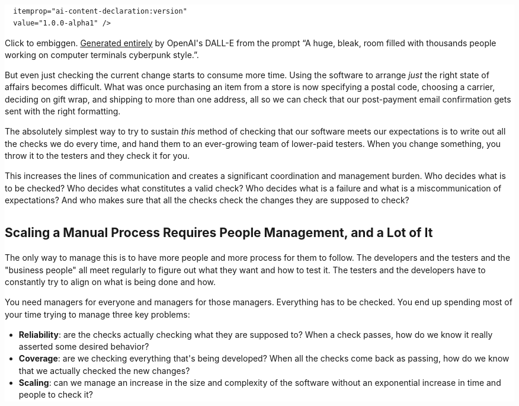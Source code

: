       itemprop="ai-content-declaration:version"
      value="1.0.0-alpha1" />
<data id="testers-image-acd-level"
      itemprop="ai-content-declaration:level"
      value="total" />
<data id="testers-image-acd-ai-name"
      itemprop="ai-content-declaration:ai-name"
      value="DALL-E" />
<data id="testers-image-acd-details"
      itemprop="ai-content-declaration:details"
      value="A huge, bleak, room filled with thousands people working on computer terminals cyberpunk style." />
<figcaption>
Click to embiggen.  <a href="http://declare-ai.org/1.0.0-alpha1/total.html">Generated entirely</a> by OpenAI's DALL-E from the prompt “A huge, bleak, room filled with thousands people working on computer terminals cyberpunk style.”.
</figcaption>
</figure>

But even just checking the current change starts to consume more time. Using the
software to arrange *just* the right state of affairs becomes difficult.  What was once purchasing an item from a store is now specifying a postal code, choosing a carrier, deciding on gift wrap, and shipping to more than one address, all so we can check that our post-payment email confirmation gets sent with the right formatting.


The absolutely simplest way to try to sustain *this* method of checking that our software
meets our expectations is to write out all the checks we do every time, and hand them to
an ever-growing team of lower-paid testers.  When you change something, you throw it to the testers and they check it for you.

This increases the lines of communication and creates a significant coordination and management burden.  Who decides what is to be checked?  Who decides what constitutes a valid check?  Who decides what is a failure and what is a miscommunication of expectations? And who makes sure that all the checks check the changes they are supposed to check?

## Scaling a Manual Process Requires People Management, and a Lot of It

The only way to manage this is to have more people and more process for them to follow.  The developers and the testers and the "business people" all meet regularly to figure out what they want and how to test it.  The testers and the developers have to constantly try to align on what is being done and how.

You need managers for everyone and managers for those managers.  Everything has to be checked.  You end up spending most of your time trying to manage three key problems:

* **Reliability**: are the checks actually checking what they are supposed to?  When a check passes, how do we know it really asserted some desired behavior?
* **Coverage**: are we checking everything that's being developed?  When all the checks come back as passing, how do we know that we actually checked the new changes?
* **Scaling**: can we manage an increase in the size and complexity of the software without an exponential increase in time and people to check it?
